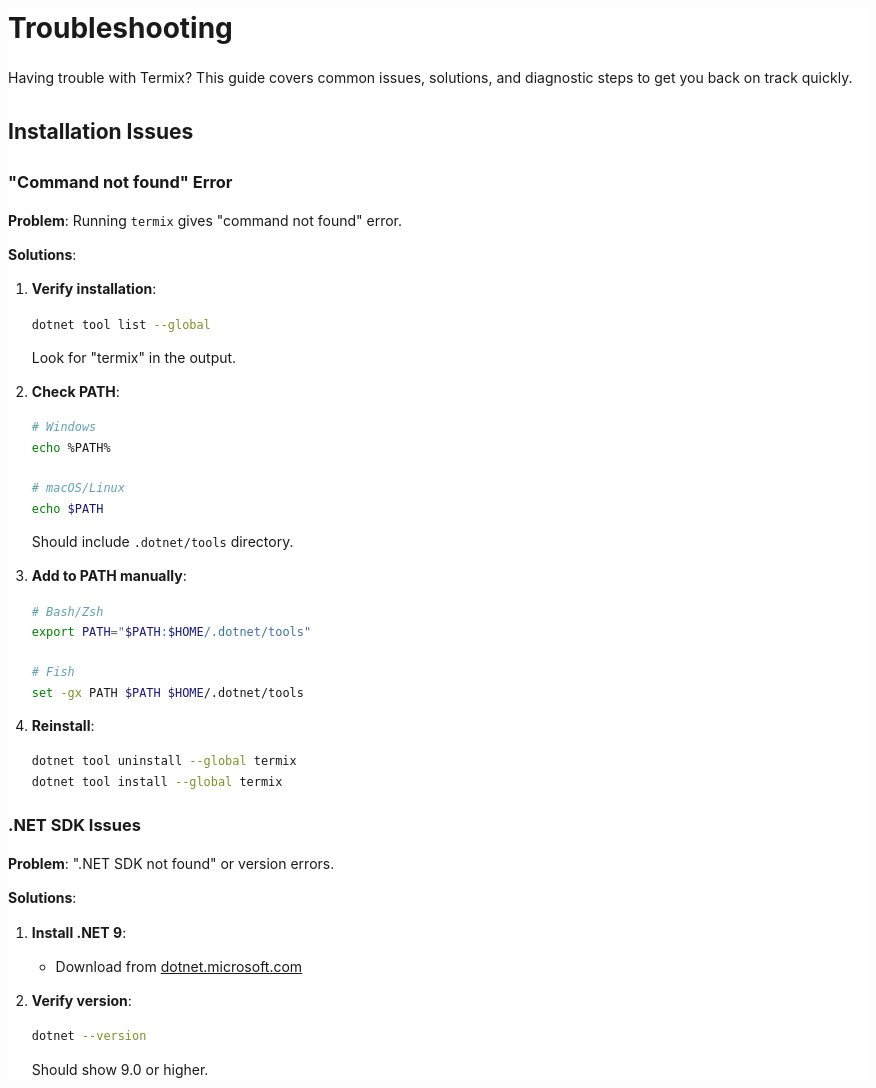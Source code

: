# Troubleshooting

Having trouble with Termix? This guide covers common issues, solutions, and diagnostic steps to get you back on track quickly.

## Installation Issues

### "Command not found" Error

**Problem**: Running `termix` gives "command not found" error.

**Solutions**:

1. **Verify installation**:
   ```bash
   dotnet tool list --global
   ```
   Look for "termix" in the output.

2. **Check PATH**:
   ```bash
   # Windows
   echo %PATH%
   
   # macOS/Linux  
   echo $PATH
   ```
   Should include `.dotnet/tools` directory.

3. **Add to PATH manually**:
   ```bash
   # Bash/Zsh
   export PATH="$PATH:$HOME/.dotnet/tools"
   
   # Fish
   set -gx PATH $PATH $HOME/.dotnet/tools
   ```

4. **Reinstall**:
   ```bash
   dotnet tool uninstall --global termix
   dotnet tool install --global termix
   ```

### .NET SDK Issues

**Problem**: ".NET SDK not found" or version errors.

**Solutions**:

1. **Install .NET 9**:
   - Download from [dotnet.microsoft.com](https://dotnet.microsoft.com/download/dotnet/9.0)

2. **Verify version**:
   ```bash
   dotnet --version
   ```
   Should show 9.0 or higher.
